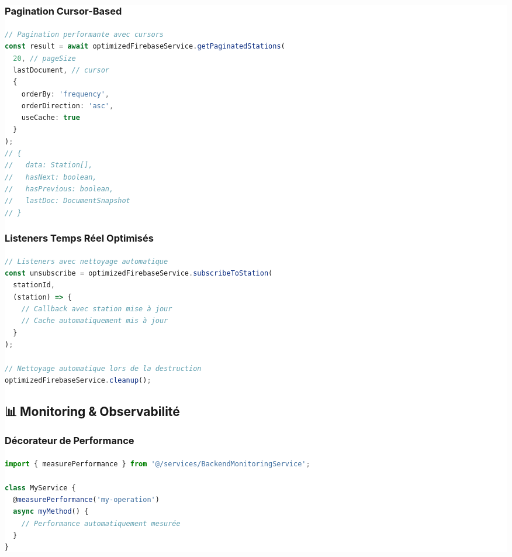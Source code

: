 ### Pagination Cursor-Based

```typescript
// Pagination performante avec cursors
const result = await optimizedFirebaseService.getPaginatedStations(
  20, // pageSize
  lastDocument, // cursor
  { 
    orderBy: 'frequency',
    orderDirection: 'asc',
    useCache: true 
  }
);
// {
//   data: Station[],
//   hasNext: boolean,
//   hasPrevious: boolean,
//   lastDoc: DocumentSnapshot
// }
```

### Listeners Temps Réel Optimisés

```typescript
// Listeners avec nettoyage automatique
const unsubscribe = optimizedFirebaseService.subscribeToStation(
  stationId,
  (station) => {
    // Callback avec station mise à jour
    // Cache automatiquement mis à jour
  }
);

// Nettoyage automatique lors de la destruction
optimizedFirebaseService.cleanup();
```

## 📊 Monitoring & Observabilité

### Décorateur de Performance

```typescript
import { measurePerformance } from '@/services/BackendMonitoringService';

class MyService {
  @measurePerformance('my-operation')
  async myMethod() {
    // Performance automatiquement mesurée
  }
}
```
